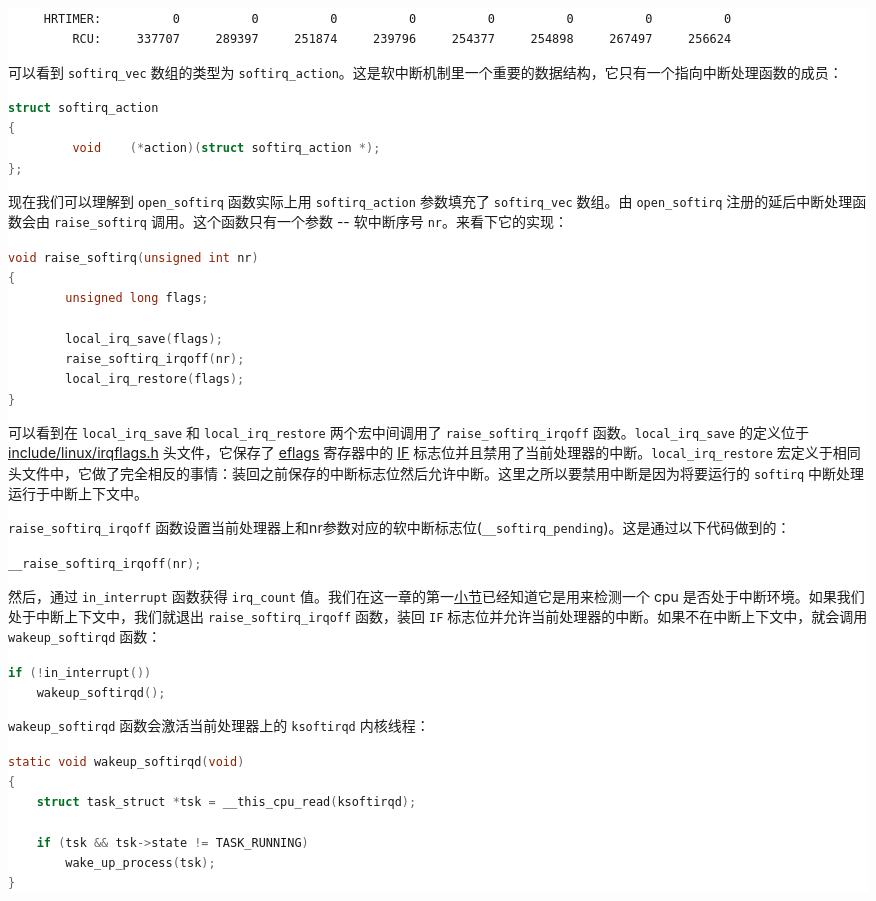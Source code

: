 ```
     HRTIMER:          0          0          0          0          0          0          0          0
         RCU:     337707     289397     251874     239796     254377     254898     267497     256624
```

可以看到 `softirq_vec` 数组的类型为 `softirq_action`。这是软中断机制里一个重要的数据结构，它只有一个指向中断处理函数的成员：

```C
struct softirq_action
{
         void    (*action)(struct softirq_action *);
};
```

现在我们可以理解到 `open_softirq` 函数实际上用 `softirq_action` 参数填充了 `softirq_vec` 数组。由 `open_softirq` 注册的延后中断处理函数会由 `raise_softirq` 调用。这个函数只有一个参数 -- 软中断序号 `nr`。来看下它的实现：

```C
void raise_softirq(unsigned int nr)
{
        unsigned long flags;

        local_irq_save(flags);
        raise_softirq_irqoff(nr);
        local_irq_restore(flags);
}
```

可以看到在 `local_irq_save` 和 `local_irq_restore` 两个宏中间调用了 `raise_softirq_irqoff` 函数。`local_irq_save` 的定义位于 [include/linux/irqflags.h](https://github.com/torvalds/linux/blob/master/include/linux/irqflags.h) 头文件，它保存了 [eflags](https://en.wikipedia.org/wiki/FLAGS_register) 寄存器中的 [IF](https://en.wikipedia.org/wiki/Interrupt_flag) 标志位并且禁用了当前处理器的中断。`local_irq_restore` 宏定义于相同头文件中，它做了完全相反的事情：装回之前保存的中断标志位然后允许中断。这里之所以要禁用中断是因为将要运行的 `softirq` 中断处理运行于中断上下文中。

`raise_softirq_irqoff` 函数设置当前处理器上和nr参数对应的软中断标志位(`__softirq_pending`)。这是通过以下代码做到的：

```C
__raise_softirq_irqoff(nr);
```

然后，通过 `in_interrupt` 函数获得 `irq_count` 值。我们在这一章的第一[小节](/Interrupts/linux-interrupts-1.md)已经知道它是用来检测一个 cpu 是否处于中断环境。如果我们处于中断上下文中，我们就退出 `raise_softirq_irqoff` 函数，装回 `IF` 标志位并允许当前处理器的中断。如果不在中断上下文中，就会调用 `wakeup_softirqd` 函数：

```C
if (!in_interrupt())
	wakeup_softirqd();
```

`wakeup_softirqd` 函数会激活当前处理器上的 `ksoftirqd` 内核线程：

```C
static void wakeup_softirqd(void)
{
	struct task_struct *tsk = __this_cpu_read(ksoftirqd);

    if (tsk && tsk->state != TASK_RUNNING)
        wake_up_process(tsk);
}
```
